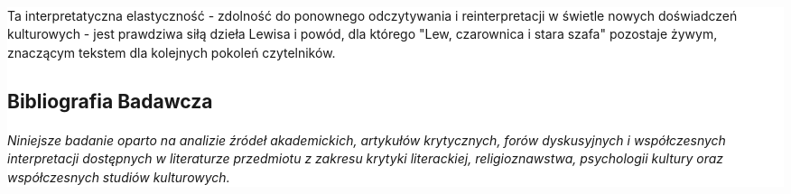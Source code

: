 Ta interpretatyczna elastyczność - zdolność do ponownego odczytywania i reinterpretacji w świetle nowych doświadczeń kulturowych - jest prawdziwa siłą dzieła Lewisa i powód, dla którego "Lew, czarownica i stara szafa" pozostaje żywym, znaczącym tekstem dla kolejnych pokoleń czytelników.

## Bibliografia Badawcza

*Niniejsze badanie oparto na analizie źródeł akademickich, artykułów krytycznych, forów dyskusyjnych i współczesnych interpretacji dostępnych w literaturze przedmiotu z zakresu krytyki literackiej, religioznawstwa, psychologii kultury oraz współczesnych studiów kulturowych.*